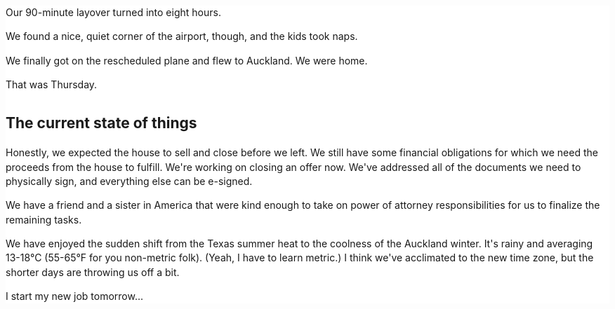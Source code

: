 Our 90-minute layover turned into eight hours.

We found a nice, quiet corner of the airport, though, and the kids took naps.

We finally got on the rescheduled plane and flew to Auckland.  We were home.

That was Thursday.

## The current state of things

Honestly, we expected the house to sell and close before we left.  We still have some financial obligations for which we need the proceeds from the house to fulfill.  We're working on closing an offer now.  We've addressed all of the documents we need to physically sign, and everything else can be e-signed.

We have a friend and a sister in America that were kind enough to take on power of attorney responsibilities for us to finalize the remaining tasks.

We have enjoyed the sudden shift from the Texas summer heat to the coolness of the Auckland winter.  It's rainy and averaging 13-18°C (55-65°F for you non-metric folk).  (Yeah, I have to learn metric.)  I think we've acclimated to the new time zone, but the shorter days are throwing us off a bit.

I start my new job tomorrow...